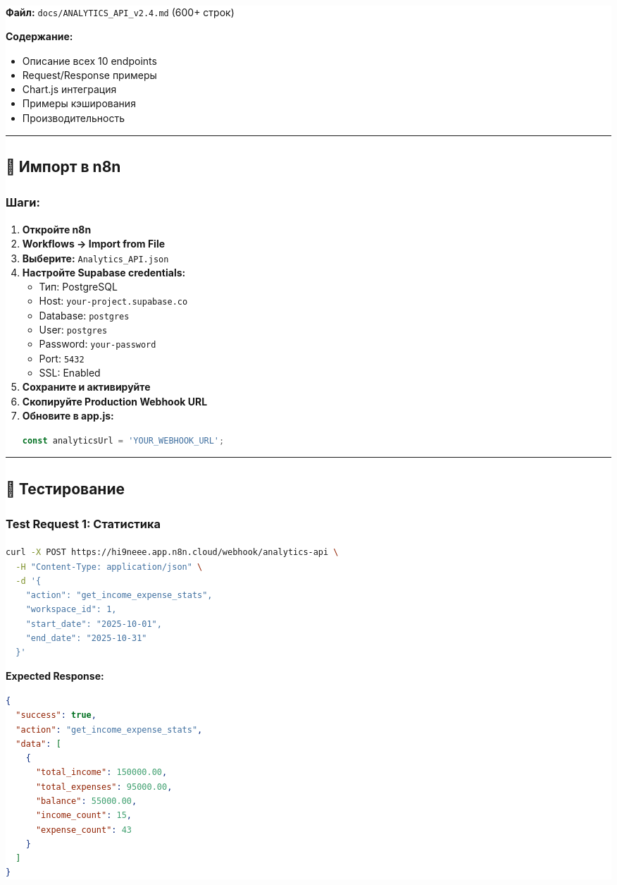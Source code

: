 **Файл:** `docs/ANALYTICS_API_v2.4.md` (600+ строк)

**Содержание:**
- Описание всех 10 endpoints
- Request/Response примеры
- Chart.js интеграция
- Примеры кэширования
- Производительность

---

## 🚀 Импорт в n8n

### Шаги:

1. **Откройте n8n**
2. **Workflows → Import from File**
3. **Выберите:** `Analytics_API.json`
4. **Настройте Supabase credentials:**
   - Тип: PostgreSQL
   - Host: `your-project.supabase.co`
   - Database: `postgres`
   - User: `postgres`
   - Password: `your-password`
   - Port: `5432`
   - SSL: Enabled
5. **Сохраните и активируйте**
6. **Скопируйте Production Webhook URL**
7. **Обновите в app.js:**
   ```javascript
   const analyticsUrl = 'YOUR_WEBHOOK_URL';
   ```

---

## 🧪 Тестирование

### Test Request 1: Статистика
```bash
curl -X POST https://hi9neee.app.n8n.cloud/webhook/analytics-api \
  -H "Content-Type: application/json" \
  -d '{
    "action": "get_income_expense_stats",
    "workspace_id": 1,
    "start_date": "2025-10-01",
    "end_date": "2025-10-31"
  }'
```

**Expected Response:**
```json
{
  "success": true,
  "action": "get_income_expense_stats",
  "data": [
    {
      "total_income": 150000.00,
      "total_expenses": 95000.00,
      "balance": 55000.00,
      "income_count": 15,
      "expense_count": 43
    }
  ]
}
```